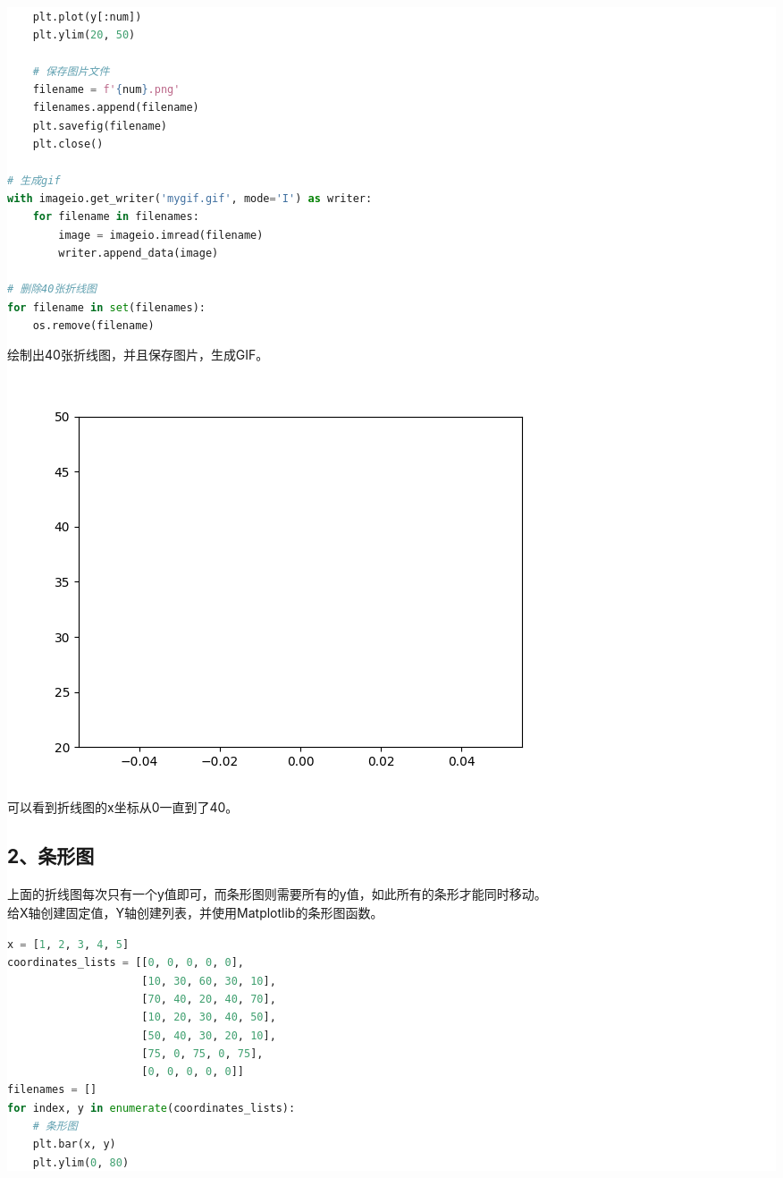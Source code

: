 ```python
    plt.plot(y[:num])
    plt.ylim(20, 50)

    # 保存图片文件
    filename = f'{num}.png'
    filenames.append(filename)
    plt.savefig(filename)
    plt.close()

# 生成gif
with imageio.get_writer('mygif.gif', mode='I') as writer:
    for filename in filenames:
        image = imageio.imread(filename)
        writer.append_data(image)

# 删除40张折线图
for filename in set(filenames):
    os.remove(filename)
```
绘制出40张折线图，并且保存图片，生成GIF。<br />![2021-05-16-20-44-49-499731.gif](./img/1621170030993-3ae3c836-3b71-4f75-a330-48a2df93c011.gif)<br />可以看到折线图的x坐标从0一直到了40。
<a name="coLvm"></a>
## 2、条形图
上面的折线图每次只有一个y值即可，而条形图则需要所有的y值，如此所有的条形才能同时移动。<br />给X轴创建固定值，Y轴创建列表，并使用Matplotlib的条形图函数。
```python
x = [1, 2, 3, 4, 5]
coordinates_lists = [[0, 0, 0, 0, 0],
                     [10, 30, 60, 30, 10],
                     [70, 40, 20, 40, 70],
                     [10, 20, 30, 40, 50],
                     [50, 40, 30, 20, 10],
                     [75, 0, 75, 0, 75],
                     [0, 0, 0, 0, 0]]
filenames = []
for index, y in enumerate(coordinates_lists):
    # 条形图
    plt.bar(x, y)
    plt.ylim(0, 80)

```